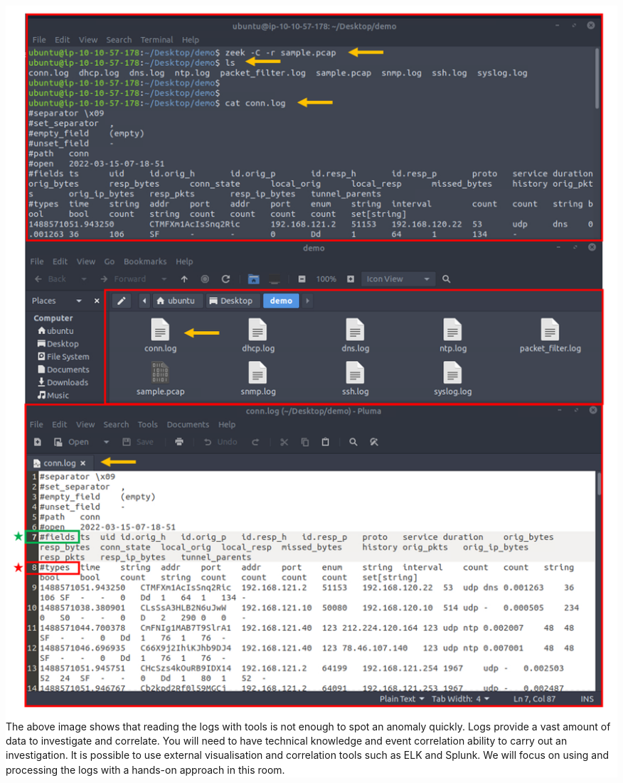 ![alt text](93f31d7853edd50e43be99dd791325e7.png)
The above image shows that reading the logs with tools is not enough to spot an anomaly quickly. Logs provide a vast amount of data to investigate and correlate. You will need to have technical knowledge and event correlation ability to carry out an investigation. It is possible to use external visualisation and correlation tools such as ELK and Splunk. We will focus on using and processing the logs with a hands-on approach in this room. 
